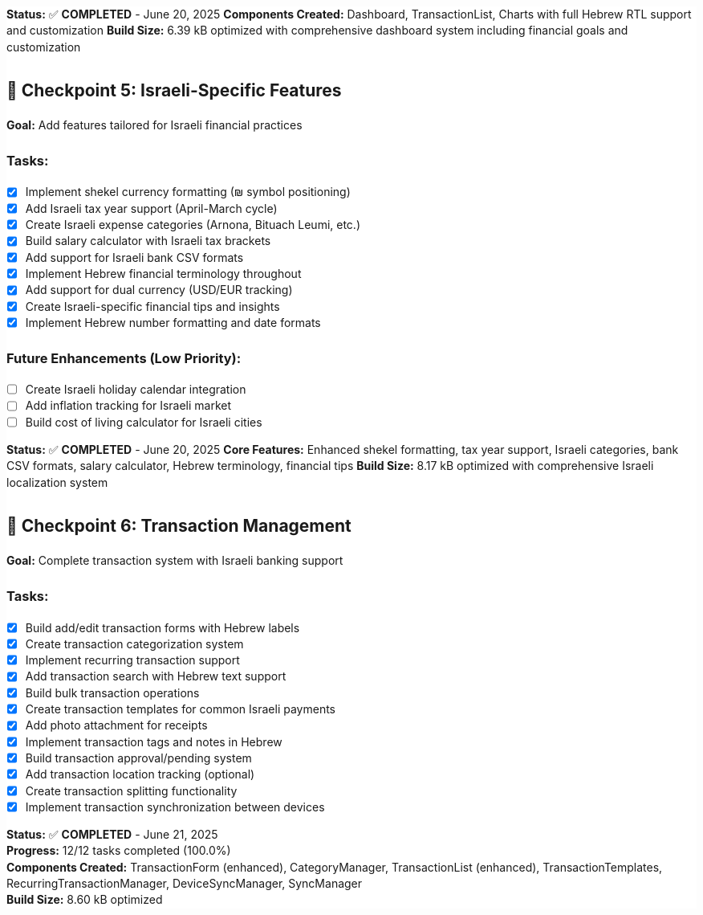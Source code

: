 **Status:** ✅ **COMPLETED** - June 20, 2025
**Components Created:** Dashboard, TransactionList, Charts with full Hebrew RTL support and customization
**Build Size:** 6.39 kB optimized with comprehensive dashboard system including financial goals and customization

##  Checkpoint 5: Israeli-Specific Features
**Goal:** Add features tailored for Israeli financial practices

### Tasks:
- [x] Implement shekel currency formatting (₪ symbol positioning)
- [x] Add Israeli tax year support (April-March cycle)
- [x] Create Israeli expense categories (Arnona, Bituach Leumi, etc.)
- [x] Build salary calculator with Israeli tax brackets
- [x] Add support for Israeli bank CSV formats
- [x] Implement Hebrew financial terminology throughout
- [x] Add support for dual currency (USD/EUR tracking)
- [x] Create Israeli-specific financial tips and insights
- [x] Implement Hebrew number formatting and date formats

### Future Enhancements (Low Priority):
- [ ] Create Israeli holiday calendar integration
- [ ] Add inflation tracking for Israeli market
- [ ] Build cost of living calculator for Israeli cities

**Status:** ✅ **COMPLETED** - June 20, 2025
**Core Features:** Enhanced shekel formatting, tax year support, Israeli categories, bank CSV formats, salary calculator, Hebrew terminology, financial tips
**Build Size:** 8.17 kB optimized with comprehensive Israeli localization system

##  Checkpoint 6: Transaction Management
**Goal:** Complete transaction system with Israeli banking support

### Tasks:
- [x] Build add/edit transaction forms with Hebrew labels
- [x] Create transaction categorization system
- [x] Implement recurring transaction support
- [x] Add transaction search with Hebrew text support
- [x] Build bulk transaction operations
- [x] Create transaction templates for common Israeli payments
- [x] Add photo attachment for receipts
- [x] Implement transaction tags and notes in Hebrew
- [x] Build transaction approval/pending system
- [x] Add transaction location tracking (optional)
- [x] Create transaction splitting functionality
- [x] Implement transaction synchronization between devices

**Status:** ✅ **COMPLETED** - June 21, 2025  
**Progress:** 12/12 tasks completed (100.0%)  
**Components Created:** TransactionForm (enhanced), CategoryManager, TransactionList (enhanced), TransactionTemplates, RecurringTransactionManager, DeviceSyncManager, SyncManager  
**Build Size:** 8.60 kB optimized

